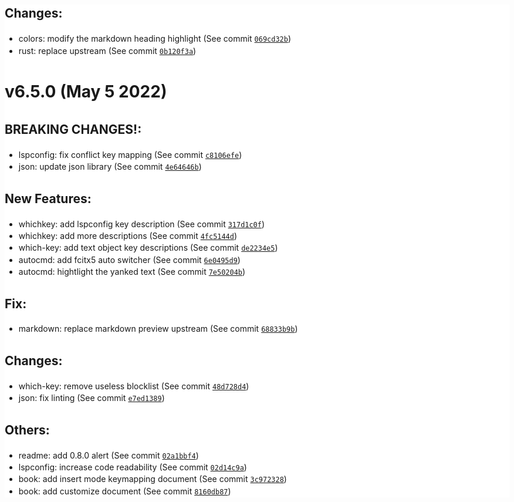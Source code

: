Changes:
--------
  * colors: modify the markdown heading highlight (See commit [`069cd32b`](https://github.com/Avimitin/nvim/commit/069cd32b))
  * rust: replace upstream (See commit [`0b120f3a`](https://github.com/Avimitin/nvim/commit/0b120f3a))


v6.5.0 (May 5 2022)
==================

BREAKING CHANGES!:
------------------
  * lspconfig: fix conflict key mapping (See commit [`c8106efe`](https://github.com/Avimitin/nvim/commit/c8106efe))
  * json: update json library (See commit [`4e64646b`](https://github.com/Avimitin/nvim/commit/4e64646b))

New Features:
-------------
  * whichkey: add lspconfig key description (See commit [`317d1c0f`](https://github.com/Avimitin/nvim/commit/317d1c0f))
  * whichkey: add more descriptions (See commit [`4fc5144d`](https://github.com/Avimitin/nvim/commit/4fc5144d))
  * which-key: add text object key descriptions (See commit [`de2234e5`](https://github.com/Avimitin/nvim/commit/de2234e5))
  * autocmd: add fcitx5 auto switcher (See commit [`6e0495d9`](https://github.com/Avimitin/nvim/commit/6e0495d9))
  * autocmd: hightlight the yanked text (See commit [`7e50204b`](https://github.com/Avimitin/nvim/commit/7e50204b))

Fix:
----
  * markdown: replace markdown preview upstream (See commit [`68833b9b`](https://github.com/Avimitin/nvim/commit/68833b9b))

Changes:
--------
  * which-key: remove useless blocklist (See commit [`48d728d4`](https://github.com/Avimitin/nvim/commit/48d728d4))
  * json: fix linting (See commit [`e7ed1389`](https://github.com/Avimitin/nvim/commit/e7ed1389))

Others:
-------
  * readme: add 0.8.0 alert (See commit [`02a1bbf4`](https://github.com/Avimitin/nvim/commit/02a1bbf4))
  * lspconfig: increase code readability (See commit [`02d14c9a`](https://github.com/Avimitin/nvim/commit/02d14c9a))
  * book: add insert mode keymapping document (See commit [`3c972328`](https://github.com/Avimitin/nvim/commit/3c972328))
  * book: add customize document (See commit [`8160db87`](https://github.com/Avimitin/nvim/commit/8160db87))
